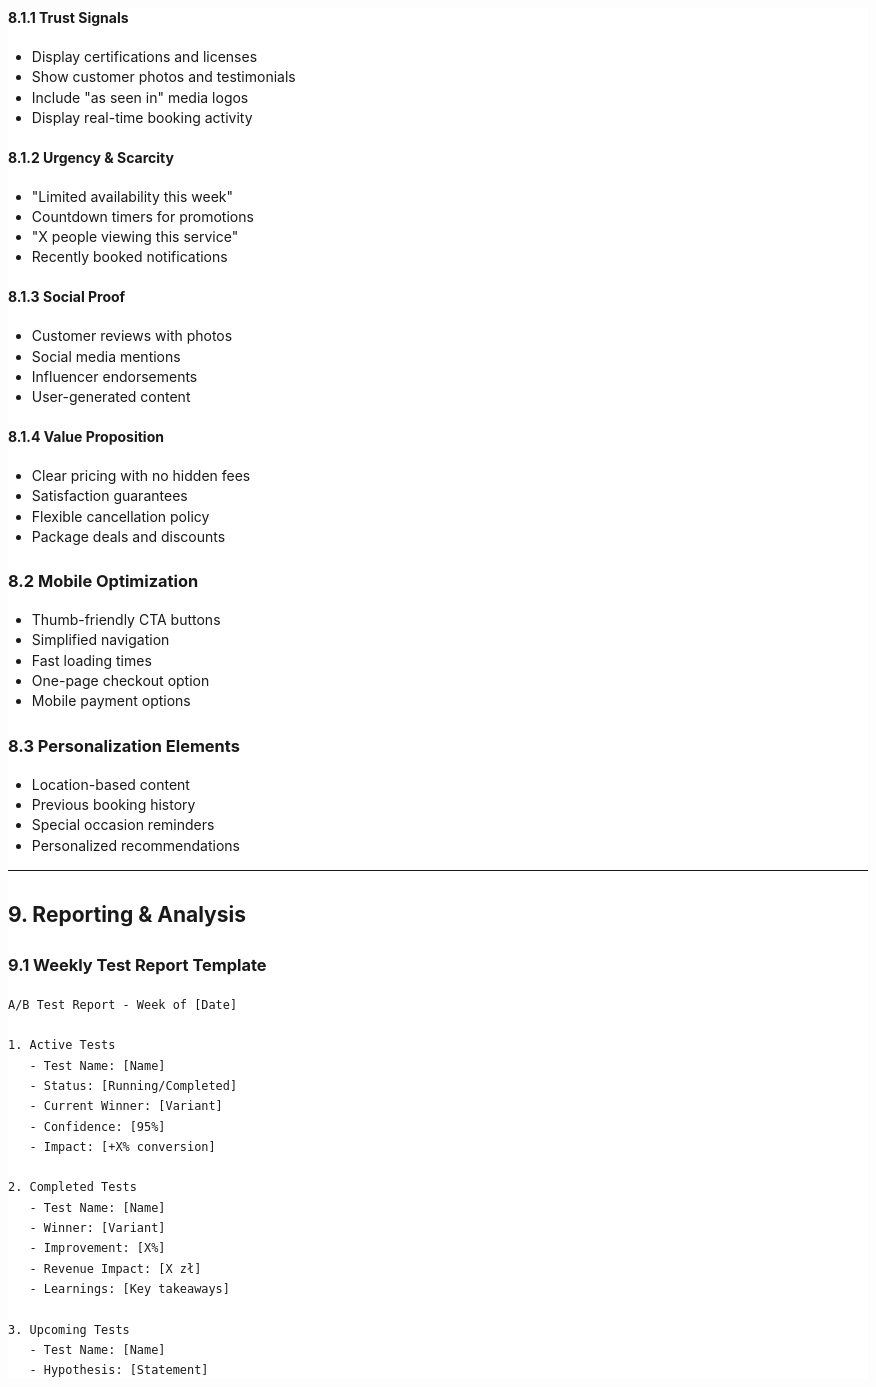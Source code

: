 #### 8.1.1 Trust Signals
- Display certifications and licenses
- Show customer photos and testimonials
- Include "as seen in" media logos
- Display real-time booking activity

#### 8.1.2 Urgency & Scarcity
- "Limited availability this week"
- Countdown timers for promotions
- "X people viewing this service"
- Recently booked notifications

#### 8.1.3 Social Proof
- Customer reviews with photos
- Social media mentions
- Influencer endorsements
- User-generated content

#### 8.1.4 Value Proposition
- Clear pricing with no hidden fees
- Satisfaction guarantees
- Flexible cancellation policy
- Package deals and discounts

### 8.2 Mobile Optimization
- Thumb-friendly CTA buttons
- Simplified navigation
- Fast loading times
- One-page checkout option
- Mobile payment options

### 8.3 Personalization Elements
- Location-based content
- Previous booking history
- Special occasion reminders
- Personalized recommendations

---

## 9. Reporting & Analysis

### 9.1 Weekly Test Report Template
```
A/B Test Report - Week of [Date]

1. Active Tests
   - Test Name: [Name]
   - Status: [Running/Completed]
   - Current Winner: [Variant]
   - Confidence: [95%]
   - Impact: [+X% conversion]

2. Completed Tests
   - Test Name: [Name]
   - Winner: [Variant]
   - Improvement: [X%]
   - Revenue Impact: [X zł]
   - Learnings: [Key takeaways]

3. Upcoming Tests
   - Test Name: [Name]
   - Hypothesis: [Statement]
```